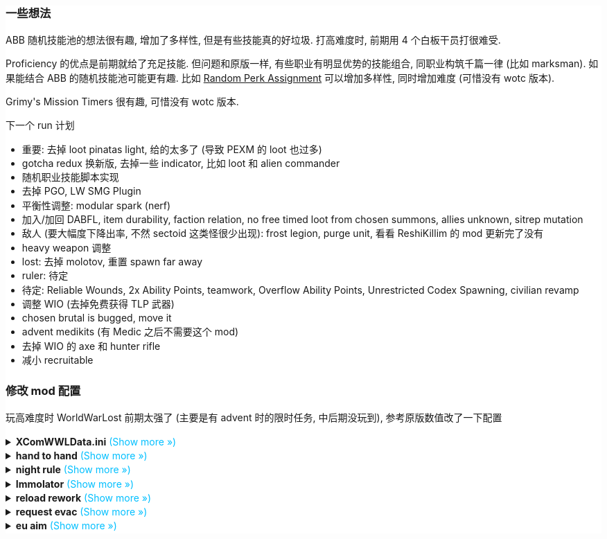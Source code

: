 
### 一些想法

ABB 随机技能池的想法很有趣, 增加了多样性, 但是有些技能真的好垃圾. 打高难度时, 前期用 4 个白板干员打很难受.

Proficiency 的优点是前期就给了充足技能. 但问题和原版一样, 有些职业有明显优势的技能组合, 同职业构筑千篇一律 (比如 marksman). 如果能结合 ABB 的随机技能池可能更有趣. 比如 [Random Perk Assignment](https://steamcommunity.com/sharedfiles/filedetails/?id=666832151) 可以增加多样性, 同时增加难度 (可惜没有 wotc 版本).

Grimy's Mission Timers 很有趣, 可惜没有 wotc 版本.

下一个 run 计划

- 重要: 去掉 loot pinatas light, 给的太多了 (导致 PEXM 的 loot 也过多)
- gotcha redux 换新版, 去掉一些 indicator, 比如 loot 和 alien commander
- 随机职业技能脚本实现
- 去掉 PGO, LW SMG Plugin
- 平衡性调整: modular spark (nerf)
- 加入/加回 DABFL, item durability, faction relation, no free timed loot from chosen summons, allies unknown, sitrep mutation
- 敌人 (要大幅度下降出率, 不然 sectoid 这类怪很少出现): frost legion, purge unit, 看看 ReshiKillim 的 mod 更新完了没有
- heavy weapon 调整
- lost: 去掉 molotov, 重置 spawn far away
- ruler: 待定
- 待定: Reliable Wounds, 2x Ability Points, teamwork, Overflow Ability Points, Unrestricted Codex Spawning, civilian revamp
- 调整 WIO (去掉免费获得 TLP 武器)
- chosen brutal is bugged, move it
- advent medikits (有 Medic 之后不需要这个 mod)
- 去掉 WIO 的 axe 和 hunter rifle
- 减小 recruitable 

### 修改 mod 配置

玩高难度时 WorldWarLost 前期太强了 (主要是有 advent 时的限时任务, 中后期没玩到), 参考原版数值改了一下配置


<details><summary><b>XComWWLData.ini</b><font color="deepskyblue"> (Show more &raquo;)</font></summary></details>

<details><summary><b>hand to hand</b><font color="deepskyblue"> (Show more &raquo;)</font></summary></details>

<details><summary><b>night rule</b><font color="deepskyblue"> (Show more &raquo;)</font></summary></details>

<details><summary><b>Immolator</b><font color="deepskyblue"> (Show more &raquo;)</font></summary></details>

<details><summary><b>reload rework</b><font color="deepskyblue"> (Show more &raquo;)</font></summary></details>


<details><summary><b>request evac</b><font color="deepskyblue"> (Show more &raquo;)</font></summary></details>

<details><summary><b>eu aim</b><font color="deepskyblue"> (Show more &raquo;)</font></summary></details>

